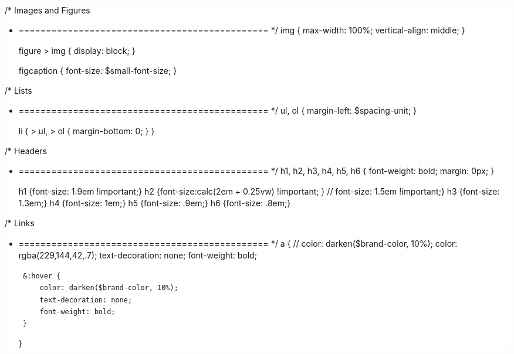 /* Images and Figures
 * ============================================== */
    img {
        max-width: 100%;
        vertical-align: middle;
    }

    figure > img {
        display: block;
    }

    figcaption {
        font-size: $small-font-size;
    }

/* Lists
 * ============================================== */
    ul, ol {
        margin-left: $spacing-unit;
    }

    li {
        > ul,
        > ol {
             margin-bottom: 0;
        }
    }

/* Headers
 * ============================================== */
    h1, h2, h3, h4, h5, h6 {
        font-weight: bold;
        margin: 0px;
    }

    h1 {font-size: 1.9em !important;}
    h2 {font-size:calc(2em + 0.25vw) !important; }  // font-size: 1.5em !important;}
    h3 {font-size: 1.3em;}
    h4 {font-size: 1em;}
    h5 {font-size: .9em;}
    h6 {font-size: .8em;}


/* Links
 * ============================================== */
    a {
        // color: darken($brand-color, 10%);
        color: rgba(229,144,42,.7);
        text-decoration: none;
        font-weight: bold;
        
        &:hover {
            color: darken($brand-color, 10%);
            text-decoration: none;
            font-weight: bold;
        }
    }
